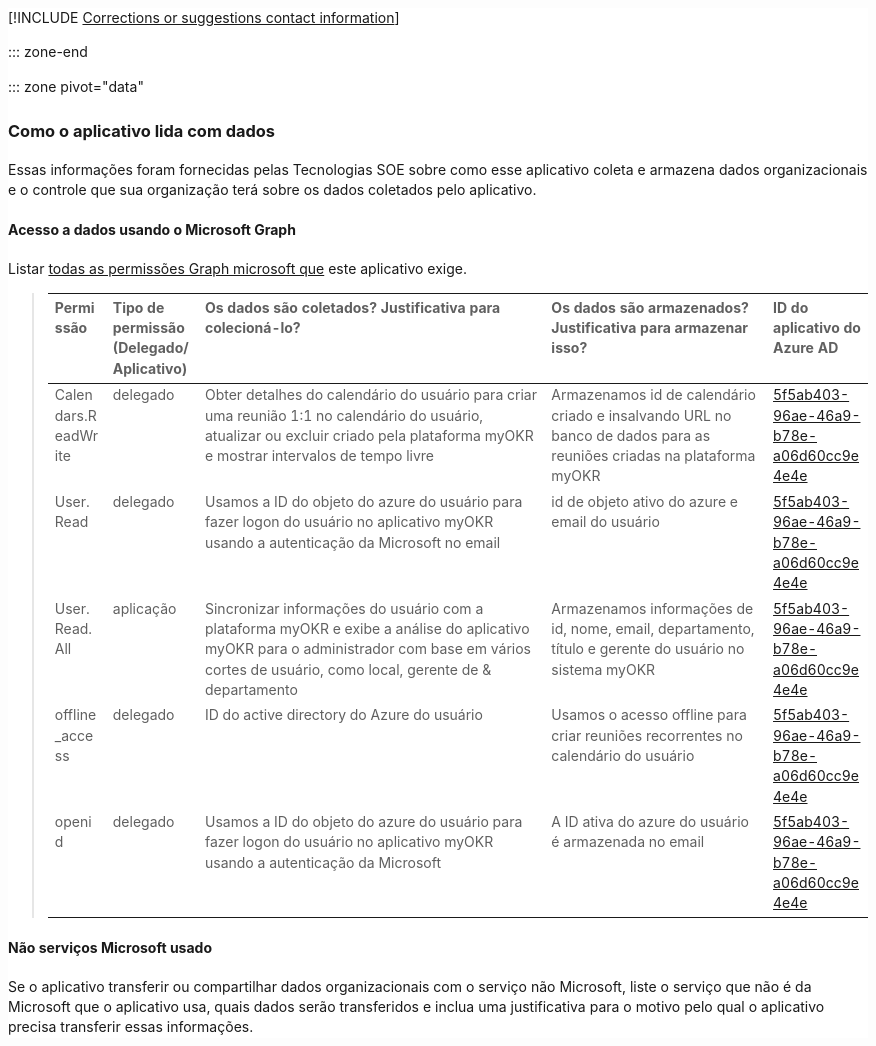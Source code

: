  [!INCLUDE [Corrections or suggestions contact information](../includes/corrections-or-suggestions.md)]

::: zone-end

::: zone pivot="data"

### <a name="how-the-app-handles-data"></a>Como o aplicativo lida com dados

Essas informações foram fornecidas pelas Tecnologias SOE sobre como esse aplicativo coleta e armazena dados organizacionais e o controle que sua organização terá sobre os dados coletados pelo aplicativo.

#### <a name="data-access-using-microsoft-graph"></a>Acesso a dados usando o Microsoft Graph

Listar [todas as permissões Graph microsoft que](https://docs.microsoft.com/graph/permissions-reference) este aplicativo exige.

>| **Permissão**  | **Tipo de permissão (Delegado/Aplicativo)** | **Os dados são coletados? Justificativa para colecioná-lo?** | **Os dados são armazenados? Justificativa para armazenar isso?** | **ID do aplicativo do Azure AD** |
>|:----------------|:------------------------------------------------|:--------------------------------------------------------|:--------------------------------------------------|:--------------------|
>| Calendars.ReadWrite | delegado | Obter detalhes do calendário do usuário para criar uma reunião 1:1 no calendário do usuário, atualizar ou excluir criado pela plataforma myOKR e mostrar intervalos de tempo livre | Armazenamos id de calendário criado e insalvando URL no banco de dados para as reuniões criadas na plataforma myOKR | [5f5ab403-96ae-46a9-b78e-a06d60cc9e4e4e](https://docs.microsoft.com/microsoft-365-app-certification/azure/5f5ab403-96ae-46a9-b78e-a06d60cc9e4e) |
>| User.Read | delegado | Usamos a ID do objeto do azure do usuário para fazer logon do usuário no aplicativo myOKR usando a autenticação da Microsoft no email | id de objeto ativo do azure e email do usuário | [5f5ab403-96ae-46a9-b78e-a06d60cc9e4e4e](https://docs.microsoft.com/microsoft-365-app-certification/azure/5f5ab403-96ae-46a9-b78e-a06d60cc9e4e) |
>| User.Read.All | aplicação | Sincronizar informações do usuário com a plataforma myOKR e exibe a análise do aplicativo myOKR para o administrador com base em vários cortes de usuário, como local, gerente de &amp; departamento | Armazenamos informações de id, nome, email, departamento, título e gerente do usuário no sistema myOKR | [5f5ab403-96ae-46a9-b78e-a06d60cc9e4e4e](https://docs.microsoft.com/microsoft-365-app-certification/azure/5f5ab403-96ae-46a9-b78e-a06d60cc9e4e) |
>| offline_access | delegado | ID do active directory do Azure do usuário | Usamos o acesso offline para criar reuniões recorrentes no calendário do usuário | [5f5ab403-96ae-46a9-b78e-a06d60cc9e4e4e](https://docs.microsoft.com/microsoft-365-app-certification/azure/5f5ab403-96ae-46a9-b78e-a06d60cc9e4e) |
>| openid | delegado | Usamos a ID do objeto do azure do usuário para fazer logon do usuário no aplicativo myOKR usando a autenticação da Microsoft | A ID ativa do azure do usuário é armazenada no email | [5f5ab403-96ae-46a9-b78e-a06d60cc9e4e4e](https://docs.microsoft.com/microsoft-365-app-certification/azure/5f5ab403-96ae-46a9-b78e-a06d60cc9e4e) |


#### <a name="non-microsoft-services-used"></a>Não serviços Microsoft usado

Se o aplicativo transferir ou compartilhar dados organizacionais com o serviço não Microsoft, liste o serviço que não é da Microsoft que o aplicativo usa, quais dados serão transferidos e inclua uma justificativa para o motivo pelo qual o aplicativo precisa transferir essas informações.
